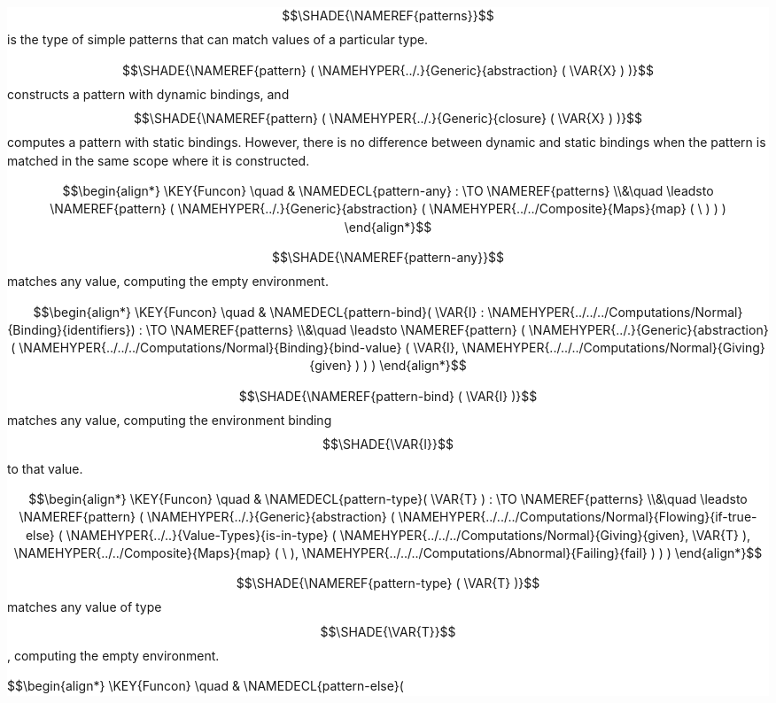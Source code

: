   $$\SHADE{\NAMEREF{patterns}}$$ is the type of simple patterns that can match values of a
  particular type.
   
  $$\SHADE{\NAMEREF{pattern}
           (  \NAMEHYPER{../.}{Generic}{abstraction}
                   (  \VAR{X} ) )}$$ constructs a pattern with dynamic bindings, and
  $$\SHADE{\NAMEREF{pattern}
           (  \NAMEHYPER{../.}{Generic}{closure}
                   (  \VAR{X} ) )}$$ computes a pattern with static bindings. However,
  there is no difference between dynamic and static bindings when the pattern
  is matched in the same scope where it is constructed.


$$\begin{align*}
  \KEY{Funcon} \quad
  & \NAMEDECL{pattern-any} 
    :  \TO \NAMEREF{patterns} \\&\quad
    \leadsto \NAMEREF{pattern}
               (  \NAMEHYPER{../.}{Generic}{abstraction}
                       (  \NAMEHYPER{../../Composite}{Maps}{map}
                               (   \  ) ) )
\end{align*}$$


  $$\SHADE{\NAMEREF{pattern-any}}$$ matches any value, computing the empty environment.


$$\begin{align*}
  \KEY{Funcon} \quad
  & \NAMEDECL{pattern-bind}(
                       \VAR{I} : \NAMEHYPER{../../../Computations/Normal}{Binding}{identifiers}) 
    :  \TO \NAMEREF{patterns} \\&\quad
    \leadsto \NAMEREF{pattern}
               (  \NAMEHYPER{../.}{Generic}{abstraction}
                       (  \NAMEHYPER{../../../Computations/Normal}{Binding}{bind-value}
                               (  \VAR{I}, 
                                      \NAMEHYPER{../../../Computations/Normal}{Giving}{given} ) ) )
\end{align*}$$


  $$\SHADE{\NAMEREF{pattern-bind}
           (  \VAR{I} )}$$ matches any value, computing the environment binding $$\SHADE{\VAR{I}}$$
  to that value.


$$\begin{align*}
  \KEY{Funcon} \quad
  & \NAMEDECL{pattern-type}(
                       \VAR{T} ) 
    :  \TO \NAMEREF{patterns} \\&\quad
    \leadsto \NAMEREF{pattern}
               (  \NAMEHYPER{../.}{Generic}{abstraction}
                       (  \NAMEHYPER{../../../Computations/Normal}{Flowing}{if-true-else}
                               (  \NAMEHYPER{../..}{Value-Types}{is-in-type}
                                       (  \NAMEHYPER{../../../Computations/Normal}{Giving}{given}, 
                                              \VAR{T} ), 
                                      \NAMEHYPER{../../Composite}{Maps}{map}
                                       (   \  ), 
                                      \NAMEHYPER{../../../Computations/Abnormal}{Failing}{fail} ) ) )
\end{align*}$$


  $$\SHADE{\NAMEREF{pattern-type}
           (  \VAR{T} )}$$ matches any value of type $$\SHADE{\VAR{T}}$$, computing the empty
  environment.


$$\begin{align*}
  \KEY{Funcon} \quad
  & \NAMEDECL{pattern-else}(